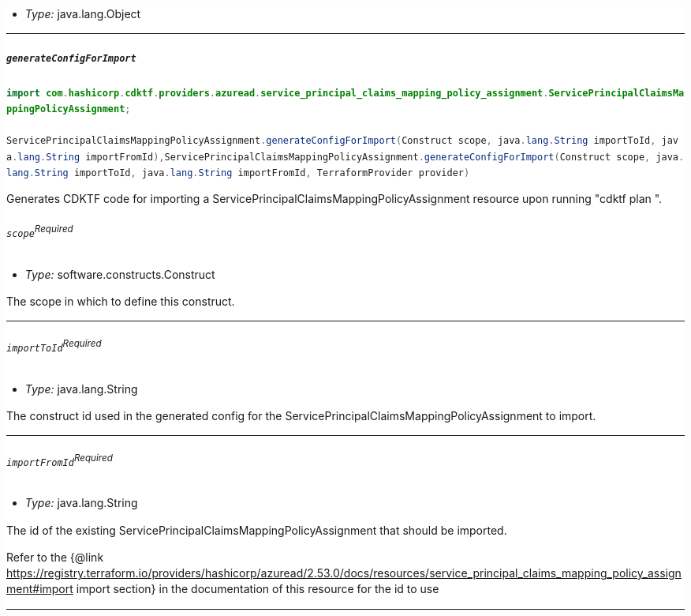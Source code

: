 - *Type:* java.lang.Object

---

##### `generateConfigForImport` <a name="generateConfigForImport" id="@cdktf/provider-azuread.servicePrincipalClaimsMappingPolicyAssignment.ServicePrincipalClaimsMappingPolicyAssignment.generateConfigForImport"></a>

```java
import com.hashicorp.cdktf.providers.azuread.service_principal_claims_mapping_policy_assignment.ServicePrincipalClaimsMappingPolicyAssignment;

ServicePrincipalClaimsMappingPolicyAssignment.generateConfigForImport(Construct scope, java.lang.String importToId, java.lang.String importFromId),ServicePrincipalClaimsMappingPolicyAssignment.generateConfigForImport(Construct scope, java.lang.String importToId, java.lang.String importFromId, TerraformProvider provider)
```

Generates CDKTF code for importing a ServicePrincipalClaimsMappingPolicyAssignment resource upon running "cdktf plan <stack-name>".

###### `scope`<sup>Required</sup> <a name="scope" id="@cdktf/provider-azuread.servicePrincipalClaimsMappingPolicyAssignment.ServicePrincipalClaimsMappingPolicyAssignment.generateConfigForImport.parameter.scope"></a>

- *Type:* software.constructs.Construct

The scope in which to define this construct.

---

###### `importToId`<sup>Required</sup> <a name="importToId" id="@cdktf/provider-azuread.servicePrincipalClaimsMappingPolicyAssignment.ServicePrincipalClaimsMappingPolicyAssignment.generateConfigForImport.parameter.importToId"></a>

- *Type:* java.lang.String

The construct id used in the generated config for the ServicePrincipalClaimsMappingPolicyAssignment to import.

---

###### `importFromId`<sup>Required</sup> <a name="importFromId" id="@cdktf/provider-azuread.servicePrincipalClaimsMappingPolicyAssignment.ServicePrincipalClaimsMappingPolicyAssignment.generateConfigForImport.parameter.importFromId"></a>

- *Type:* java.lang.String

The id of the existing ServicePrincipalClaimsMappingPolicyAssignment that should be imported.

Refer to the {@link https://registry.terraform.io/providers/hashicorp/azuread/2.53.0/docs/resources/service_principal_claims_mapping_policy_assignment#import import section} in the documentation of this resource for the id to use

---